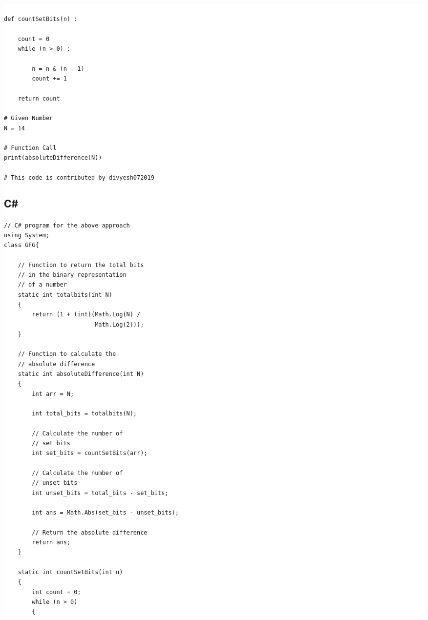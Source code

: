 ```

def countSetBits(n) :

    count = 0
    while (n > 0) :

        n = n & (n - 1)
        count += 1

    return count

# Given Number
N = 14

# Function Call
print(absoluteDifference(N))

# This code is contributed by divyesh072019
```

## C#

```
// C# program for the above approach
using System;
class GFG{

    // Function to return the total bits
    // in the binary representation
    // of a number
    static int totalbits(int N)
    {
        return (1 + (int)(Math.Log(N) /
                          Math.Log(2)));
    }

    // Function to calculate the
    // absolute difference
    static int absoluteDifference(int N)
    {
        int arr = N;

        int total_bits = totalbits(N);

        // Calculate the number of
        // set bits
        int set_bits = countSetBits(arr);

        // Calculate the number of
        // unset bits
        int unset_bits = total_bits - set_bits;

        int ans = Math.Abs(set_bits - unset_bits);

        // Return the absolute difference
        return ans;
    }

    static int countSetBits(int n)
    {
        int count = 0;
        while (n > 0)
        {
```